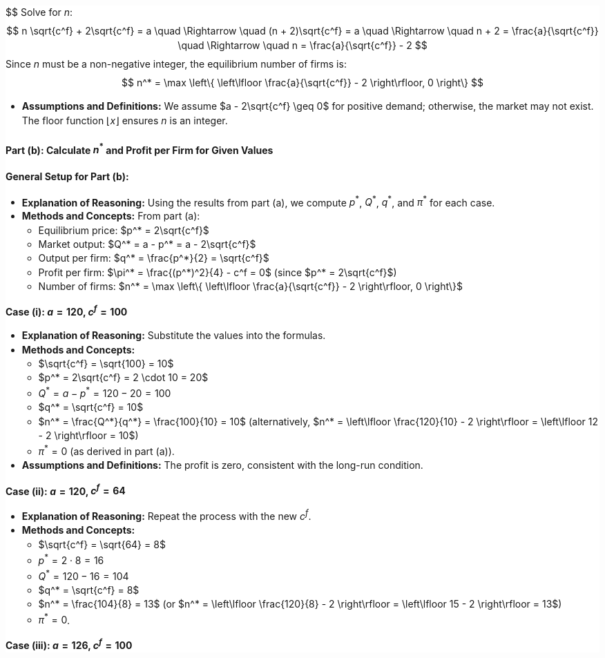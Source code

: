 $$
  Solve for $n$:
  $$
  n \sqrt{c^f} + 2\sqrt{c^f} = a \quad \Rightarrow \quad (n + 2)\sqrt{c^f} = a \quad \Rightarrow \quad n + 2 = \frac{a}{\sqrt{c^f}} \quad \Rightarrow \quad n = \frac{a}{\sqrt{c^f}} - 2
$$
  Since $n$ must be a non-negative integer, the equilibrium number of firms is:
  $$
  n^* = \max \left\{ \left\lfloor \frac{a}{\sqrt{c^f}} - 2 \right\rfloor, 0 \right\}
$$
- **Assumptions and Definitions:** We assume $a - 2\sqrt{c^f} \geq 0$ for positive demand; otherwise, the market may not exist. The floor function $\lfloor x \rfloor$ ensures $n$ is an integer.

#### Part (b): Calculate $n^*$ and Profit per Firm for Given Values

**General Setup for Part (b):**

- **Explanation of Reasoning:** Using the results from part (a), we compute $p^*$, $Q^*$, $q^*$, and $\pi^*$ for each case.
- **Methods and Concepts:** From part (a):
  - Equilibrium price: $p^* = 2\sqrt{c^f}$
  - Market output: $Q^* = a - p^* = a - 2\sqrt{c^f}$
  - Output per firm: $q^* = \frac{p^*}{2} = \sqrt{c^f}$
  - Profit per firm: $\pi^* = \frac{(p^*)^2}{4} - c^f = 0$ (since $p^* = 2\sqrt{c^f}$)
  - Number of firms: $n^* = \max \left\{ \left\lfloor \frac{a}{\sqrt{c^f}} - 2 \right\rfloor, 0 \right\}$

**Case (i): $a = 120$, $c^f = 100$**

- **Explanation of Reasoning:** Substitute the values into the formulas.
- **Methods and Concepts:**
  - $\sqrt{c^f} = \sqrt{100} = 10$
  - $p^* = 2\sqrt{c^f} = 2 \cdot 10 = 20$
  - $Q^* = a - p^* = 120 - 20 = 100$
  - $q^* = \sqrt{c^f} = 10$
  - $n^* = \frac{Q^*}{q^*} = \frac{100}{10} = 10$ (alternatively, $n^* = \left\lfloor \frac{120}{10} - 2 \right\rfloor = \left\lfloor 12 - 2 \right\rfloor = 10$)
  - $\pi^* = 0$ (as derived in part (a)).
- **Assumptions and Definitions:** The profit is zero, consistent with the long-run condition.

**Case (ii): $a = 120$, $c^f = 64$**

- **Explanation of Reasoning:** Repeat the process with the new $c^f$.
- **Methods and Concepts:**
  - $\sqrt{c^f} = \sqrt{64} = 8$
  - $p^* = 2 \cdot 8 = 16$
  - $Q^* = 120 - 16 = 104$
  - $q^* = \sqrt{c^f} = 8$
  - $n^* = \frac{104}{8} = 13$ (or $n^* = \left\lfloor \frac{120}{8} - 2 \right\rfloor = \left\lfloor 15 - 2 \right\rfloor = 13$)
  - $\pi^* = 0$.

**Case (iii): $a = 126$, $c^f = 100$**
